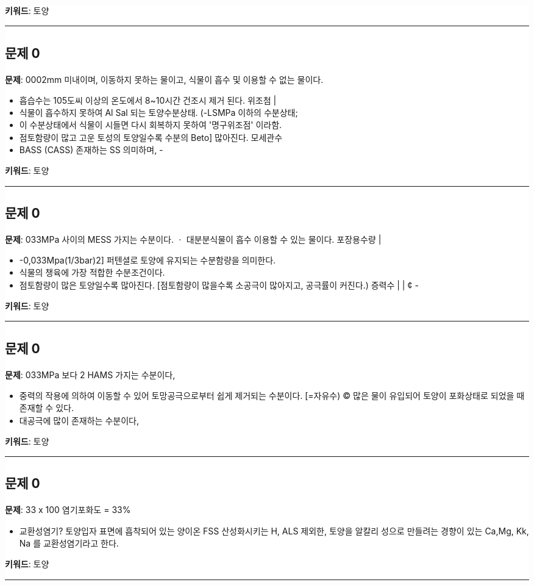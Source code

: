 **키워드**: 토양

---

## 문제 0

**문제**: 0002mm 미내이며, 이동하지 못하는 물이고, 식물이 흡수 및 이용할 수 없는 물이다.
* 흡습수는 105도씨 이상의 온도에서 8~10시간 건조시 제거 된다.
위조첨                                                 |
* 식물이 흡수하지 못하여 Al Sal 되는 토양수분상태. (-LSMPa 이하의 수분상태;
* 이 수분상태에서 식물이 시들면 다시 회복하지 못하여 '명구위조점' 이라함.
* 점토함량이 많고 고운 토성의 토양일수록 수분의 Beto] 많아진다.
모세관수
* BASS (CASS) 존재하는 SS 의미하며, -

**키워드**: 토양

---

## 문제 0

**문제**: 033MPa 사이의 MESS 가지는 수분이다.
ㆍ 대분분식물이 흡수 이용할 수 있는 물이다.
포장용수량          |
* -0,033Mpa(1/3bar)2] 퍼텐셜로 토양에 유지되는 수분함량을 의미한다.
* 식물의 챙육에 가장 적합한 수분조건이다.
* 점토함량이 많은 토양일수록 많아진다. [점토함량이 많을수록 소공극이 많아지고, 공극률이 커진다.)
증력수                  |                            |
¢ -

**키워드**: 토양

---

## 문제 0

**문제**: 033MPa 보다 2 HAMS 가지는 수분이다,
* 중력의 작용에 의하여 이동할 수 있어 토망공극으로부터 쉽게 제거되는 수분이다. [=자유수)
© 많은 물이 유입되어 토양이 포화상태로 되었을 때 존재할 수 있다.
* 대공극에 많이 존재하는 수분이다,

**키워드**: 토양

---

## 문제 0

**문제**: 33 x 100
염기포화도 = 33%
* 교환성염기? 토양입자 표면에 흡착되어 있는 양이온 FSS 산성화시키는 H, ALS 제외한, 토양을 알칼리
성으로 만들려는 경향이 있는 Ca,Mg, Kk, Na 를 교환성염기라고 한다.

**키워드**: 토양

---